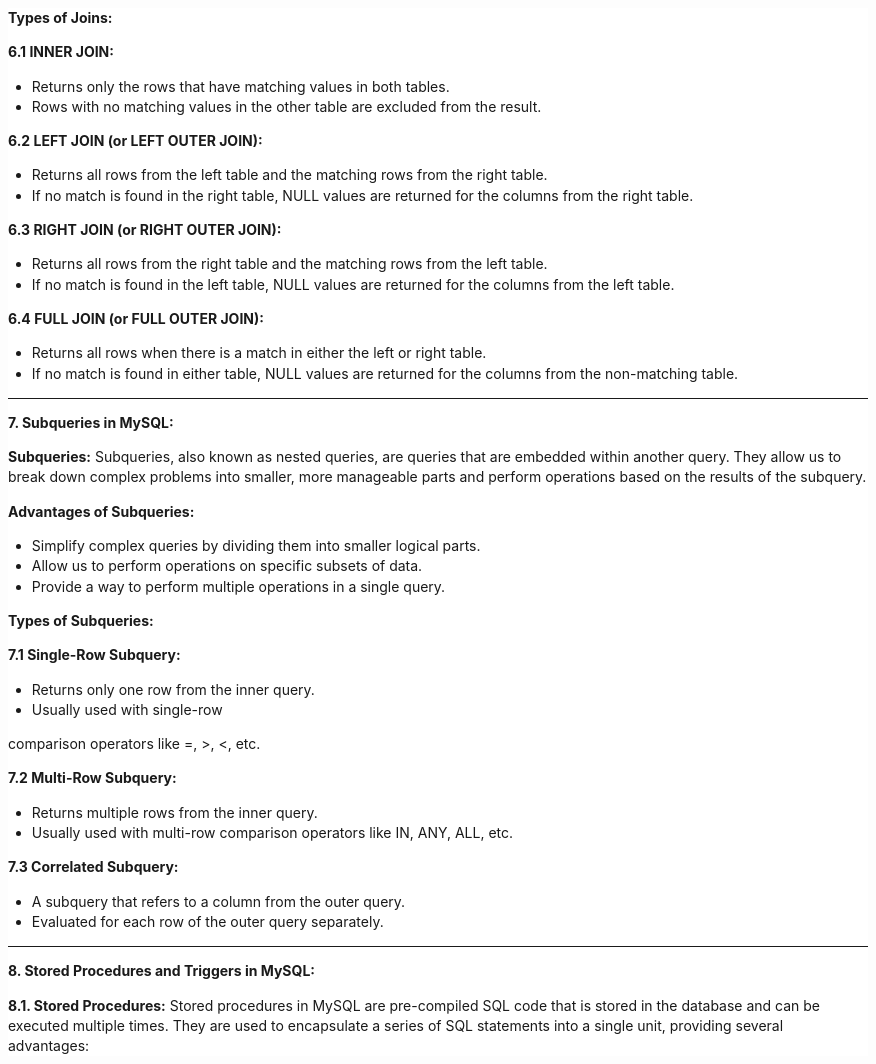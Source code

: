 **Types of Joins:**

**6.1 INNER JOIN:**
- Returns only the rows that have matching values in both tables.
- Rows with no matching values in the other table are excluded from the result.

**6.2 LEFT JOIN (or LEFT OUTER JOIN):**
- Returns all rows from the left table and the matching rows from the right table.
- If no match is found in the right table, NULL values are returned for the columns from the right table.

**6.3 RIGHT JOIN (or RIGHT OUTER JOIN):**
- Returns all rows from the right table and the matching rows from the left table.
- If no match is found in the left table, NULL values are returned for the columns from the left table.

**6.4 FULL JOIN (or FULL OUTER JOIN):**
- Returns all rows when there is a match in either the left or right table.
- If no match is found in either table, NULL values are returned for the columns from the non-matching table.

---

**7. Subqueries in MySQL:**

**Subqueries:**
Subqueries, also known as nested queries, are queries that are embedded within another query. They allow us to break down complex problems into smaller, more manageable parts and perform operations based on the results of the subquery.

**Advantages of Subqueries:**
- Simplify complex queries by dividing them into smaller logical parts.
- Allow us to perform operations on specific subsets of data.
- Provide a way to perform multiple operations in a single query.

**Types of Subqueries:**

**7.1 Single-Row Subquery:**
- Returns only one row from the inner query.
- Usually used with single-row

 comparison operators like =, >, <, etc.

**7.2 Multi-Row Subquery:**
- Returns multiple rows from the inner query.
- Usually used with multi-row comparison operators like IN, ANY, ALL, etc.

**7.3 Correlated Subquery:**
- A subquery that refers to a column from the outer query.
- Evaluated for each row of the outer query separately.

---

**8. Stored Procedures and Triggers in MySQL:**

**8.1. Stored Procedures:**
Stored procedures in MySQL are pre-compiled SQL code that is stored in the database and can be executed multiple times. They are used to encapsulate a series of SQL statements into a single unit, providing several advantages:
